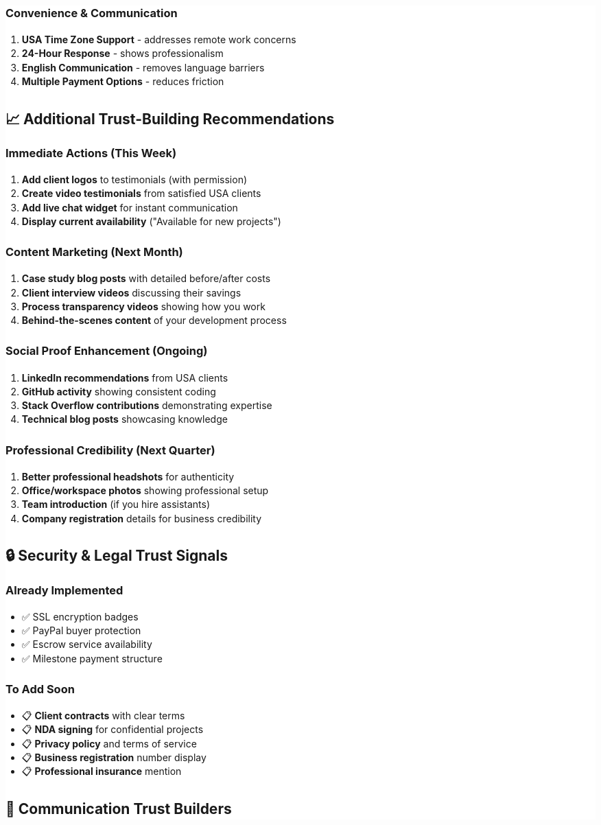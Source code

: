 ### **Convenience & Communication**
1. **USA Time Zone Support** - addresses remote work concerns
2. **24-Hour Response** - shows professionalism
3. **English Communication** - removes language barriers
4. **Multiple Payment Options** - reduces friction

## 📈 **Additional Trust-Building Recommendations**

### **Immediate Actions** (This Week)
1. **Add client logos** to testimonials (with permission)
2. **Create video testimonials** from satisfied USA clients
3. **Add live chat widget** for instant communication
4. **Display current availability** ("Available for new projects")

### **Content Marketing** (Next Month)
1. **Case study blog posts** with detailed before/after costs
2. **Client interview videos** discussing their savings
3. **Process transparency videos** showing how you work
4. **Behind-the-scenes content** of your development process

### **Social Proof Enhancement** (Ongoing)
1. **LinkedIn recommendations** from USA clients
2. **GitHub activity** showing consistent coding
3. **Stack Overflow contributions** demonstrating expertise
4. **Technical blog posts** showcasing knowledge

### **Professional Credibility** (Next Quarter)
1. **Better professional headshots** for authenticity
2. **Office/workspace photos** showing professional setup
3. **Team introduction** (if you hire assistants)
4. **Company registration** details for business credibility

## 🔒 **Security & Legal Trust Signals**

### **Already Implemented**
- ✅ SSL encryption badges
- ✅ PayPal buyer protection
- ✅ Escrow service availability
- ✅ Milestone payment structure

### **To Add Soon**
- 📋 **Client contracts** with clear terms
- 📋 **NDA signing** for confidential projects
- 📋 **Privacy policy** and terms of service
- 📋 **Business registration** number display
- 📋 **Professional insurance** mention

## 💬 **Communication Trust Builders**
